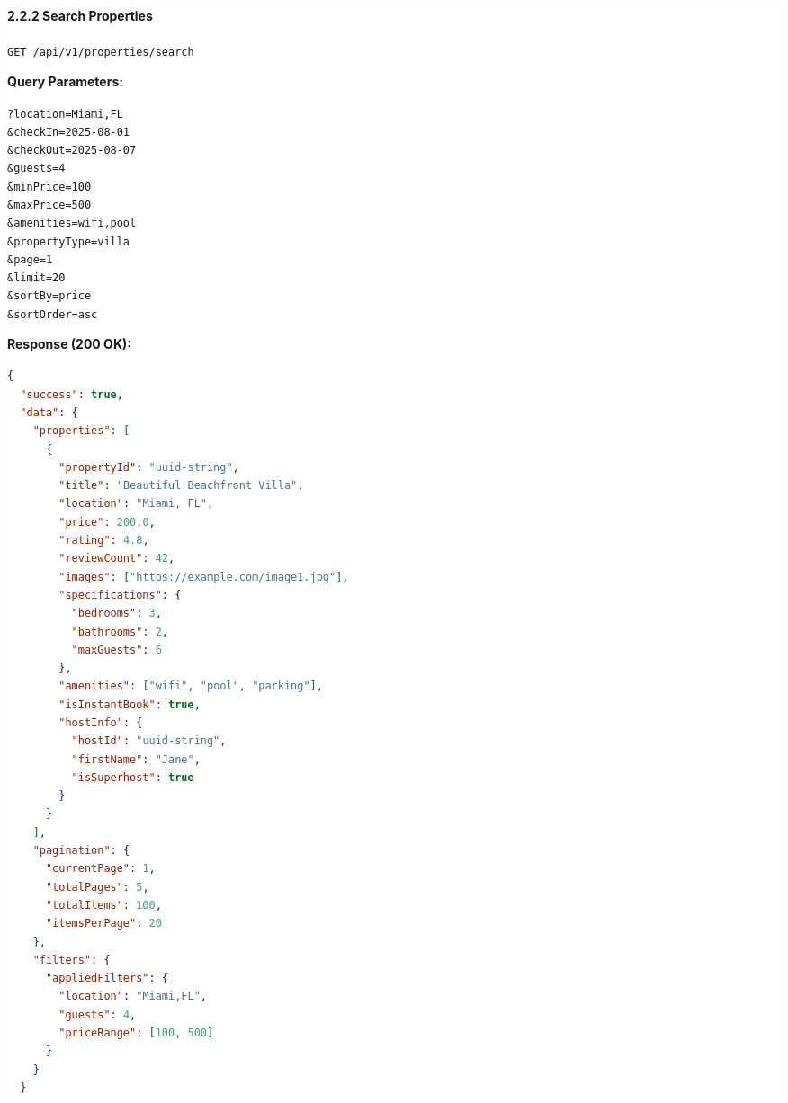 #### 2.2.2 Search Properties

```http
GET /api/v1/properties/search
```

**Query Parameters:**

```
?location=Miami,FL
&checkIn=2025-08-01
&checkOut=2025-08-07
&guests=4
&minPrice=100
&maxPrice=500
&amenities=wifi,pool
&propertyType=villa
&page=1
&limit=20
&sortBy=price
&sortOrder=asc
```

**Response (200 OK):**

```json
{
  "success": true,
  "data": {
    "properties": [
      {
        "propertyId": "uuid-string",
        "title": "Beautiful Beachfront Villa",
        "location": "Miami, FL",
        "price": 200.0,
        "rating": 4.8,
        "reviewCount": 42,
        "images": ["https://example.com/image1.jpg"],
        "specifications": {
          "bedrooms": 3,
          "bathrooms": 2,
          "maxGuests": 6
        },
        "amenities": ["wifi", "pool", "parking"],
        "isInstantBook": true,
        "hostInfo": {
          "hostId": "uuid-string",
          "firstName": "Jane",
          "isSuperhost": true
        }
      }
    ],
    "pagination": {
      "currentPage": 1,
      "totalPages": 5,
      "totalItems": 100,
      "itemsPerPage": 20
    },
    "filters": {
      "appliedFilters": {
        "location": "Miami,FL",
        "guests": 4,
        "priceRange": [100, 500]
      }
    }
  }
```